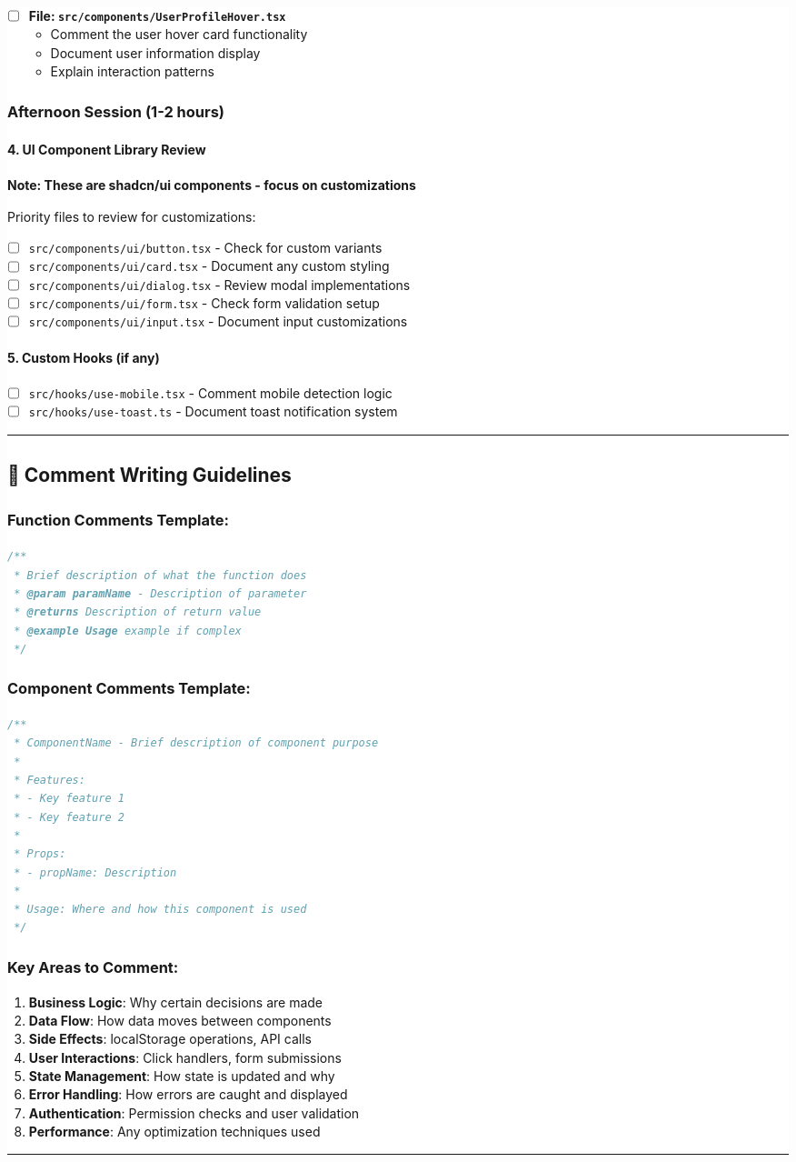 - [ ] **File: `src/components/UserProfileHover.tsx`**
  - Comment the user hover card functionality
  - Document user information display
  - Explain interaction patterns

### Afternoon Session (1-2 hours)

#### 4. UI Component Library Review
**Note: These are shadcn/ui components - focus on customizations**

Priority files to review for customizations:
- [ ] `src/components/ui/button.tsx` - Check for custom variants
- [ ] `src/components/ui/card.tsx` - Document any custom styling
- [ ] `src/components/ui/dialog.tsx` - Review modal implementations
- [ ] `src/components/ui/form.tsx` - Check form validation setup
- [ ] `src/components/ui/input.tsx` - Document input customizations

#### 5. Custom Hooks (if any)
- [ ] `src/hooks/use-mobile.tsx` - Comment mobile detection logic
- [ ] `src/hooks/use-toast.ts` - Document toast notification system

---

## 📝 **Comment Writing Guidelines**

### Function Comments Template:
```typescript
/**
 * Brief description of what the function does
 * @param paramName - Description of parameter
 * @returns Description of return value
 * @example Usage example if complex
 */
```

### Component Comments Template:
```typescript
/**
 * ComponentName - Brief description of component purpose
 * 
 * Features:
 * - Key feature 1
 * - Key feature 2
 * 
 * Props:
 * - propName: Description
 * 
 * Usage: Where and how this component is used
 */
```

### Key Areas to Comment:
1. **Business Logic**: Why certain decisions are made
2. **Data Flow**: How data moves between components
3. **Side Effects**: localStorage operations, API calls
4. **User Interactions**: Click handlers, form submissions
5. **State Management**: How state is updated and why
6. **Error Handling**: How errors are caught and displayed
7. **Authentication**: Permission checks and user validation
8. **Performance**: Any optimization techniques used

---